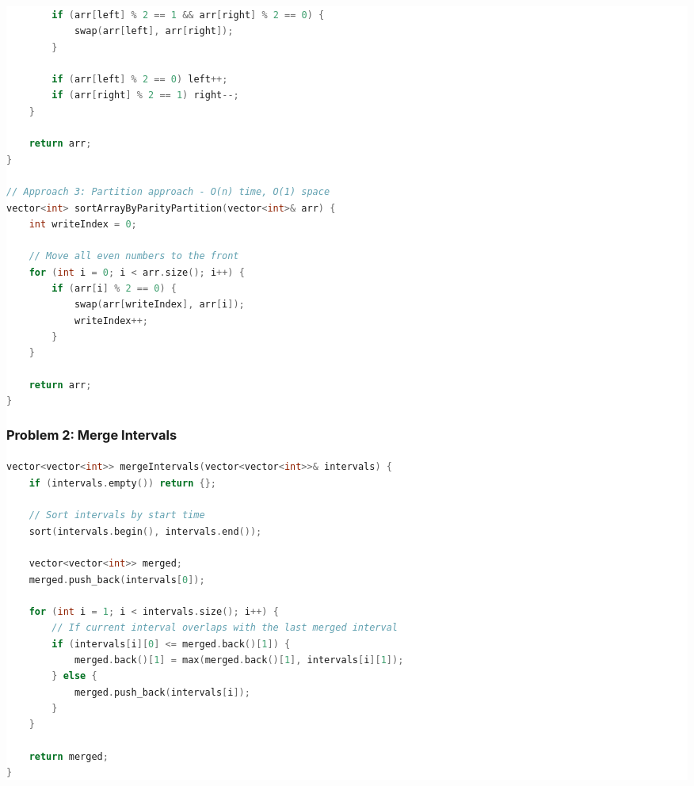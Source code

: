 ```cpp
        if (arr[left] % 2 == 1 && arr[right] % 2 == 0) {
            swap(arr[left], arr[right]);
        }
        
        if (arr[left] % 2 == 0) left++;
        if (arr[right] % 2 == 1) right--;
    }
    
    return arr;
}

// Approach 3: Partition approach - O(n) time, O(1) space
vector<int> sortArrayByParityPartition(vector<int>& arr) {
    int writeIndex = 0;
    
    // Move all even numbers to the front
    for (int i = 0; i < arr.size(); i++) {
        if (arr[i] % 2 == 0) {
            swap(arr[writeIndex], arr[i]);
            writeIndex++;
        }
    }
    
    return arr;
}
```

### Problem 2: Merge Intervals

```cpp
vector<vector<int>> mergeIntervals(vector<vector<int>>& intervals) {
    if (intervals.empty()) return {};
    
    // Sort intervals by start time
    sort(intervals.begin(), intervals.end());
    
    vector<vector<int>> merged;
    merged.push_back(intervals[0]);
    
    for (int i = 1; i < intervals.size(); i++) {
        // If current interval overlaps with the last merged interval
        if (intervals[i][0] <= merged.back()[1]) {
            merged.back()[1] = max(merged.back()[1], intervals[i][1]);
        } else {
            merged.push_back(intervals[i]);
        }
    }
    
    return merged;
}
```
